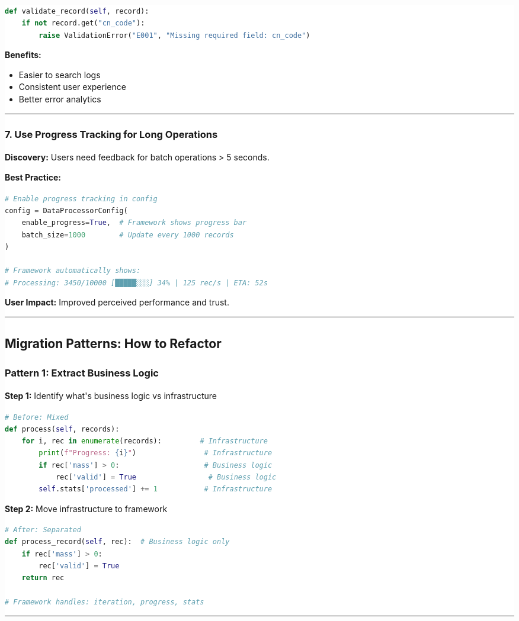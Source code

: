 ```python
def validate_record(self, record):
    if not record.get("cn_code"):
        raise ValidationError("E001", "Missing required field: cn_code")
```

**Benefits:**
- Easier to search logs
- Consistent user experience
- Better error analytics

---

### 7. Use Progress Tracking for Long Operations

**Discovery:** Users need feedback for batch operations > 5 seconds.

**Best Practice:**
```python
# Enable progress tracking in config
config = DataProcessorConfig(
    enable_progress=True,  # Framework shows progress bar
    batch_size=1000        # Update every 1000 records
)

# Framework automatically shows:
# Processing: 3450/10000 [█████░░░] 34% | 125 rec/s | ETA: 52s
```

**User Impact:** Improved perceived performance and trust.

---

## Migration Patterns: How to Refactor

### Pattern 1: Extract Business Logic

**Step 1:** Identify what's business logic vs infrastructure
```python
# Before: Mixed
def process(self, records):
    for i, rec in enumerate(records):         # Infrastructure
        print(f"Progress: {i}")                # Infrastructure
        if rec['mass'] > 0:                    # Business logic
            rec['valid'] = True                 # Business logic
        self.stats['processed'] += 1           # Infrastructure
```

**Step 2:** Move infrastructure to framework
```python
# After: Separated
def process_record(self, rec):  # Business logic only
    if rec['mass'] > 0:
        rec['valid'] = True
    return rec

# Framework handles: iteration, progress, stats
```

---